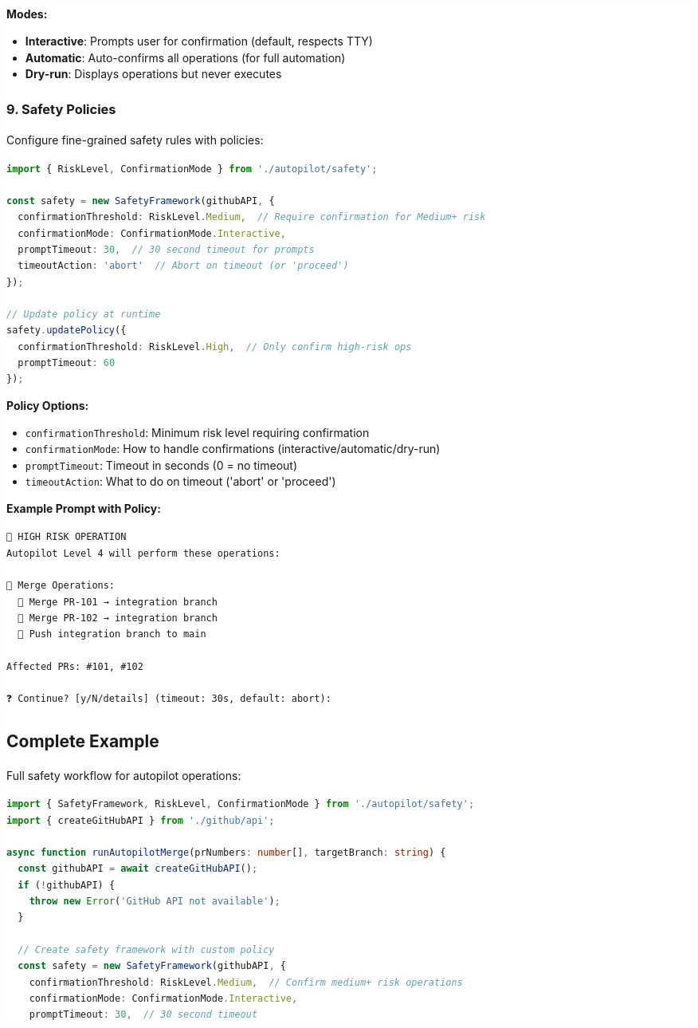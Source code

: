 **Modes:**
- **Interactive**: Prompts user for confirmation (default, respects TTY)
- **Automatic**: Auto-confirms all operations (for full automation)
- **Dry-run**: Displays operations but never executes

### 9. Safety Policies

Configure fine-grained safety rules with policies:

```typescript
import { RiskLevel, ConfirmationMode } from './autopilot/safety';

const safety = new SafetyFramework(githubAPI, {
  confirmationThreshold: RiskLevel.Medium,  // Require confirmation for Medium+ risk
  confirmationMode: ConfirmationMode.Interactive,
  promptTimeout: 30,  // 30 second timeout for prompts
  timeoutAction: 'abort'  // Abort on timeout (or 'proceed')
});

// Update policy at runtime
safety.updatePolicy({
  confirmationThreshold: RiskLevel.High,  // Only confirm high-risk ops
  promptTimeout: 60
});
```

**Policy Options:**
- `confirmationThreshold`: Minimum risk level requiring confirmation
- `confirmationMode`: How to handle confirmations (interactive/automatic/dry-run)
- `promptTimeout`: Timeout in seconds (0 = no timeout)
- `timeoutAction`: What to do on timeout ('abort' or 'proceed')

**Example Prompt with Policy:**
```
🚨 HIGH RISK OPERATION
Autopilot Level 4 will perform these operations:

🔀 Merge Operations:
  🚨 Merge PR-101 → integration branch
  🚨 Merge PR-102 → integration branch
  🚨 Push integration branch to main

Affected PRs: #101, #102

❓ Continue? [y/N/details] (timeout: 30s, default: abort):
```

## Complete Example

Full safety workflow for autopilot operations:

```typescript
import { SafetyFramework, RiskLevel, ConfirmationMode } from './autopilot/safety';
import { createGitHubAPI } from './github/api';

async function runAutopilotMerge(prNumbers: number[], targetBranch: string) {
  const githubAPI = await createGitHubAPI();
  if (!githubAPI) {
    throw new Error('GitHub API not available');
  }

  // Create safety framework with custom policy
  const safety = new SafetyFramework(githubAPI, {
    confirmationThreshold: RiskLevel.Medium,  // Confirm medium+ risk operations
    confirmationMode: ConfirmationMode.Interactive,
    promptTimeout: 30,  // 30 second timeout
```